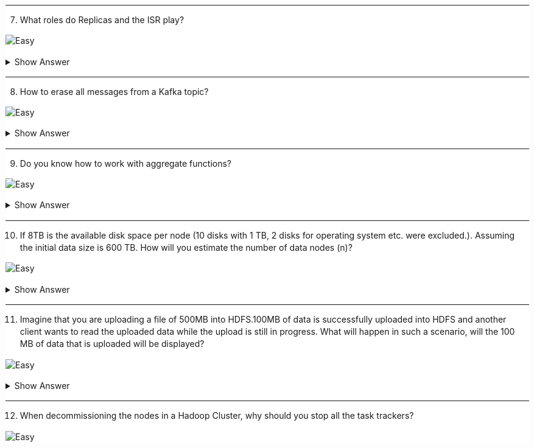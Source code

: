 </blockquote>

---

7. What roles do Replicas and the ISR play?

![Easy](https://github.com/revaturelabs/interviewquestions/blob/dev/InterviewSpecificQuestions/ComplexityTags/simple%20(2).svg)

<details><summary> Show Answer </summary></details>

</blockquote>

---

8. How to erase all messages from a Kafka topic? 

![Easy](https://github.com/revaturelabs/interviewquestions/blob/dev/InterviewSpecificQuestions/ComplexityTags/simple%20(2).svg)

<details><summary> Show Answer </summary></details>

</blockquote>

---

9. Do you know how to work with aggregate functions? 

![Easy](https://github.com/revaturelabs/interviewquestions/blob/dev/InterviewSpecificQuestions/ComplexityTags/simple%20(2).svg)

<details><summary> Show Answer </summary></details>
</blockquote>

---

10. If 8TB is the available disk space per node (10 disks with 1 TB, 2 disks for operating system etc. were excluded.). Assuming the initial data size is 600 TB. How will you estimate the number of data nodes (n)?

![Easy](https://github.com/revaturelabs/interviewquestions/blob/dev/InterviewSpecificQuestions/ComplexityTags/simple%20(2).svg)

<details><summary> Show Answer </summary></details>
</blockquote>

---

11. Imagine that you are uploading a file of 500MB into HDFS.100MB of data is successfully uploaded into HDFS and another client wants to read the uploaded data while the upload is still in progress. What will happen in such a scenario, will the 100 MB of data that is uploaded will be displayed?

![Easy](https://github.com/revaturelabs/interviewquestions/blob/dev/InterviewSpecificQuestions/ComplexityTags/simple%20(2).svg)

<details><summary> Show Answer </summary></details>
</blockquote>

---

12. When decommissioning the nodes in a Hadoop Cluster, why should you stop all the task trackers?

![Easy](https://github.com/revaturelabs/interviewquestions/blob/dev/InterviewSpecificQuestions/ComplexityTags/simple%20(2).svg)
